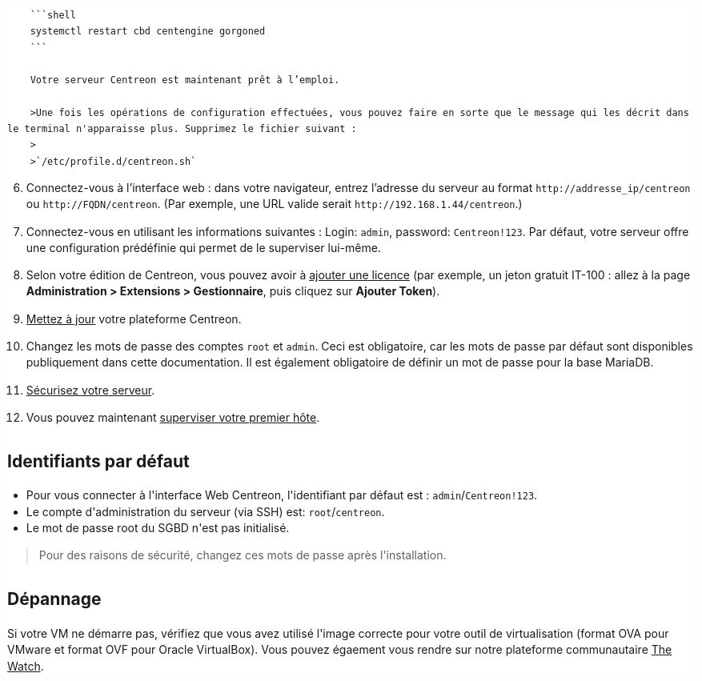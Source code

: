         ```shell
        systemctl restart cbd centengine gorgoned
        ```

        Votre serveur Centreon est maintenant prêt à l’emploi.

        >Une fois les opérations de configuration effectuées, vous pouvez faire en sorte que le message qui les décrit dans le terminal n'apparaisse plus. Supprimez le fichier suivant :
        >
        >`/etc/profile.d/centreon.sh`

6. Connectez-vous à l’interface web : dans votre navigateur, entrez l’adresse du serveur au format
`http://addresse_ip/centreon` ou `http://FQDN/centreon`. (Par exemple, une URL valide serait
`http://192.168.1.44/centreon`.)

7. Connectez-vous en utilisant les informations suivantes : Login: `admin`, password: `Centreon!123`. Par défaut, votre serveur offre une configuration prédéfinie qui permet de le superviser lui-même.

8. Selon votre édition de Centreon, vous pouvez avoir à [ajouter une licence](../../administration/licenses.md#ajouter-une-licence) (par exemple, un jeton gratuit IT-100 : allez à la page **Administration > Extensions > Gestionnaire**, puis cliquez sur **Ajouter Token**).

9. [Mettez à jour](../../update/update-centreon-platform.md) votre plateforme Centreon.

10. Changez les mots de passe des comptes `root` et `admin`. Ceci est obligatoire, car les mots de passe par défaut sont disponibles publiquement dans cette documentation. Il est également obligatoire de définir un mot de passe pour la base MariaDB.

11. [Sécurisez votre serveur](../../administration/secure-platform.md).

12. Vous pouvez maintenant [superviser votre premier hôte](../../getting-started/first-supervision.md).

## Identifiants par défaut

- Pour vous connecter à l'interface Web Centreon, l'identifiant par défaut est : `admin`/`Centreon!123`.
- Le compte d'administration du serveur (via SSH) est: `root`/`centreon`.
- Le mot de passe root du SGBD n'est pas initialisé.

> Pour des raisons de sécurité, changez ces mots de passe après l'installation.

## Dépannage

Si votre VM ne démarre pas, vérifiez que vous avez utilisé l'image correcte pour votre outil de virtualisation (format OVA pour VMware et format OVF pour Oracle VirtualBox). Vous pouvez égaement vous rendre sur notre plateforme communautaire [The Watch](https://thewatch.centreon.com/).
